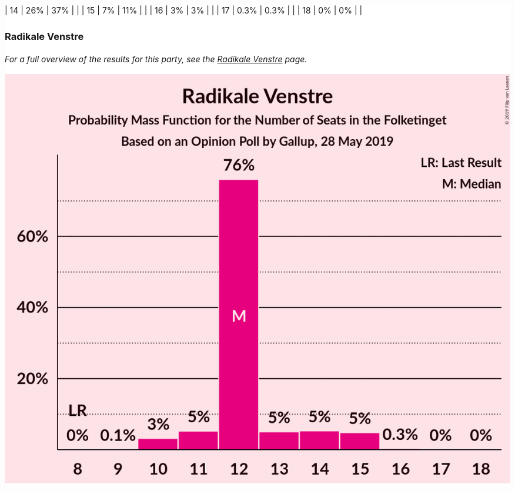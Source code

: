 | 14 | 26% | 37% |  |
| 15 | 7% | 11% |  |
| 16 | 3% | 3% |  |
| 17 | 0.3% | 0.3% |  |
| 18 | 0% | 0% |  |

### Radikale Venstre

*For a full overview of the results for this party, see the [Radikale Venstre](party-radikalevenstre.html) page.*

![Graph with seats probability mass function not yet produced](2019-05-28-Gallup-seats-pmf-radikalevenstre.png "Seats Probability Mass Function")
